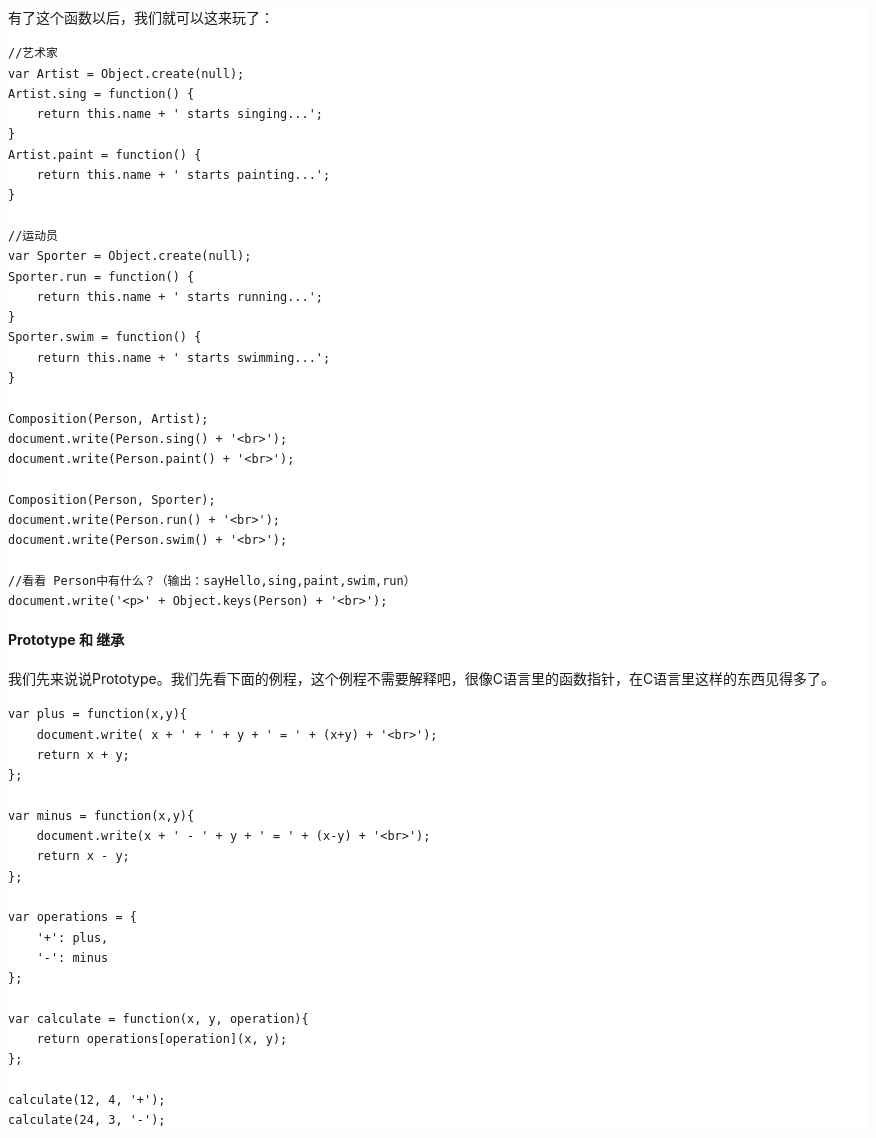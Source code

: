 
有了这个函数以后，我们就可以这来玩了：



```
//艺术家
var Artist = Object.create(null);
Artist.sing = function() {
    return this.name + ' starts singing...';
}
Artist.paint = function() {
    return this.name + ' starts painting...';
}

//运动员
var Sporter = Object.create(null);
Sporter.run = function() {
    return this.name + ' starts running...';
}
Sporter.swim = function() {
    return this.name + ' starts swimming...';
}

Composition(Person, Artist);
document.write(Person.sing() + '<br>');
document.write(Person.paint() + '<br>');

Composition(Person, Sporter);
document.write(Person.run() + '<br>');
document.write(Person.swim() + '<br>');

//看看 Person中有什么？（输出：sayHello,sing,paint,swim,run）
document.write('<p>' + Object.keys(Person) + '<br>');

```

#### Prototype 和 继承


我们先来说说Prototype。我们先看下面的例程，这个例程不需要解释吧，很像C语言里的函数指针，在C语言里这样的东西见得多了。



```
var plus = function(x,y){
    document.write( x + ' + ' + y + ' = ' + (x+y) + '<br>');
    return x + y;
};

var minus = function(x,y){
    document.write(x + ' - ' + y + ' = ' + (x-y) + '<br>');
    return x - y;
};

var operations = {
    '+': plus,
    '-': minus
};

var calculate = function(x, y, operation){
    return operations[operation](x, y);
};

calculate(12, 4, '+');
calculate(24, 3, '-');

```
